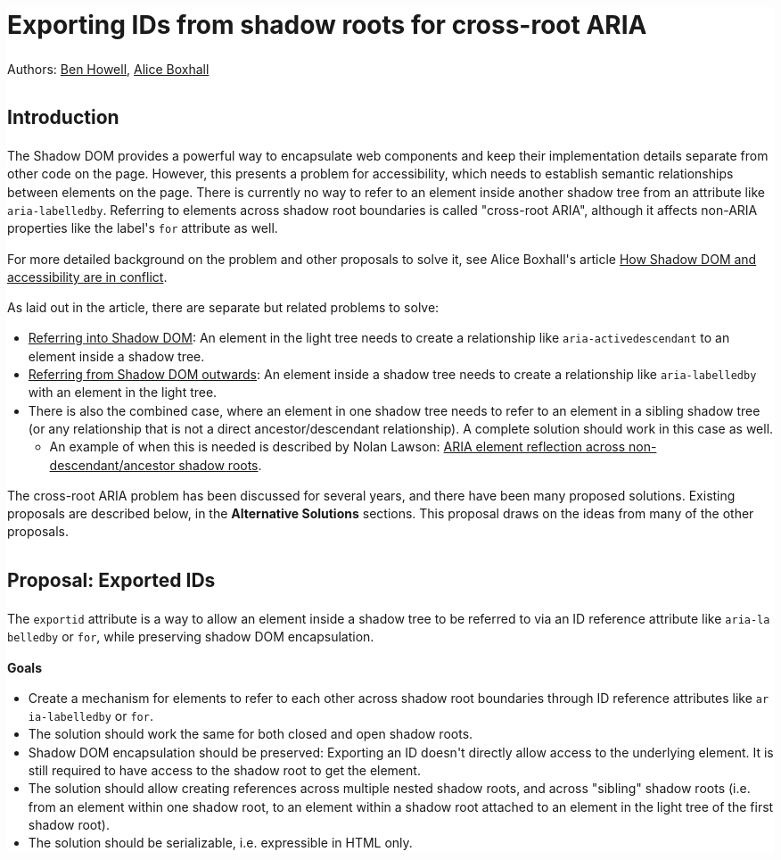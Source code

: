# Exporting IDs from shadow roots for cross-root ARIA

Authors: [Ben Howell](https://github.com/behowell), [Alice Boxhall](https://github.com/alice)

## Introduction

The Shadow DOM provides a powerful way to encapsulate web components and keep their implementation details separate from other code on the page. However, this presents a problem for accessibility, which needs to establish semantic relationships between elements on the page. There is currently no way to refer to an element inside another shadow tree from an attribute like `aria-labelledby`. Referring to elements across shadow root boundaries is called "cross-root ARIA", although it affects non-ARIA properties like the label's `for` attribute as well.

For more detailed background on the problem and other proposals to solve it, see Alice Boxhall's article [How Shadow DOM and accessibility are in conflict](https://alice.pages.igalia.com/blog/how-shadow-dom-and-accessibility-are-in-conflict/).

As laid out in the article, there are separate but related problems to solve:

* [Referring into Shadow DOM](https://alice.pages.igalia.com/blog/how-shadow-dom-and-accessibility-are-in-conflict/#referring-into-shadow-dom): An element in the light tree needs to create a relationship like `aria-activedescendant` to an element inside a shadow tree.
* [Referring from Shadow DOM outwards](https://alice.pages.igalia.com/blog/how-shadow-dom-and-accessibility-are-in-conflict/#referring-from-shadow-dom-outwards): An element inside a shadow tree needs to create a relationship like `aria-labelledby` with an element in the light tree.
* There is also the combined case, where an element in one shadow tree needs to refer to an element in a sibling shadow tree (or any relationship that is not a direct ancestor/descendant relationship). A complete solution should work in this case as well.
  * An example of when this is needed is described by Nolan Lawson: [ARIA element reflection across non-descendant/ancestor shadow roots](https://github.com/WICG/aom/issues/192).

The cross-root ARIA problem has been discussed for several years, and there have been many proposed solutions. Existing proposals are described below, in the **Alternative Solutions** sections. This proposal draws on the ideas from many of the other proposals.

## Proposal: Exported IDs

The `exportid` attribute is a way to allow an element inside a shadow tree to be referred to via an ID reference attribute like `aria-labelledby` or `for`, while preserving shadow DOM encapsulation.

**Goals**

* Create a mechanism for elements to refer to each other across shadow root boundaries through ID reference attributes like `aria-labelledby` or `for`.
* The solution should work the same for both closed and open shadow roots.
* Shadow DOM encapsulation should be preserved: Exporting an ID doesn't directly allow access to the underlying element. It is still required to have access to the shadow root to get the element.
* The solution should allow creating references across multiple nested shadow roots,
and across "sibling" shadow roots
(i.e. from an element within one shadow root,
to an element within a shadow root attached to an element in the light tree of the first shadow root).
* The solution should be serializable, i.e. expressible in HTML only.
